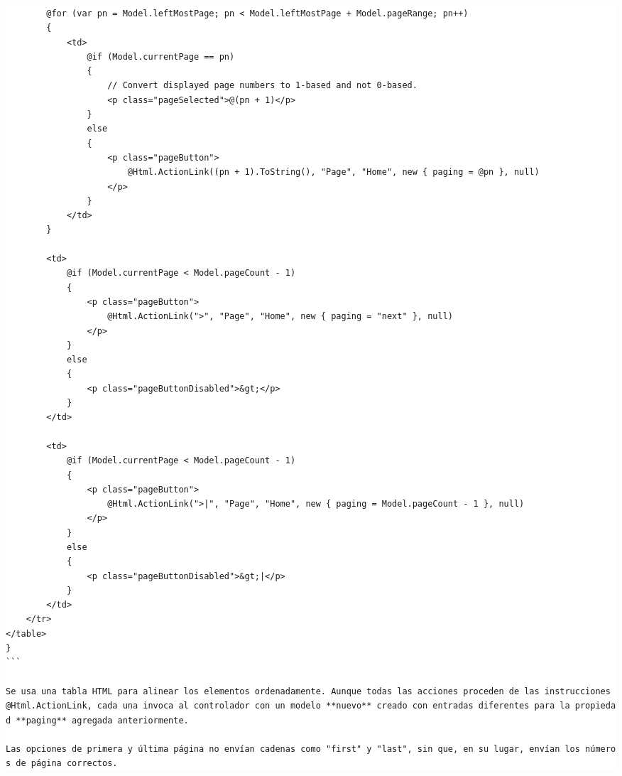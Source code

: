             @for (var pn = Model.leftMostPage; pn < Model.leftMostPage + Model.pageRange; pn++)
            {
                <td>
                    @if (Model.currentPage == pn)
                    {
                        // Convert displayed page numbers to 1-based and not 0-based.
                        <p class="pageSelected">@(pn + 1)</p>
                    }
                    else
                    {
                        <p class="pageButton">
                            @Html.ActionLink((pn + 1).ToString(), "Page", "Home", new { paging = @pn }, null)
                        </p>
                    }
                </td>
            }

            <td>
                @if (Model.currentPage < Model.pageCount - 1)
                {
                    <p class="pageButton">
                        @Html.ActionLink(">", "Page", "Home", new { paging = "next" }, null)
                    </p>
                }
                else
                {
                    <p class="pageButtonDisabled">&gt;</p>
                }
            </td>

            <td>
                @if (Model.currentPage < Model.pageCount - 1)
                {
                    <p class="pageButton">
                        @Html.ActionLink(">|", "Page", "Home", new { paging = Model.pageCount - 1 }, null)
                    </p>
                }
                else
                {
                    <p class="pageButtonDisabled">&gt;|</p>
                }
            </td>
        </tr>
    </table>
    }
    ```

    Se usa una tabla HTML para alinear los elementos ordenadamente. Aunque todas las acciones proceden de las instrucciones @Html.ActionLink, cada una invoca al controlador con un modelo **nuevo** creado con entradas diferentes para la propiedad **paging** agregada anteriormente.

    Las opciones de primera y última página no envían cadenas como "first" y "last", sin que, en su lugar, envían los números de página correctos.
